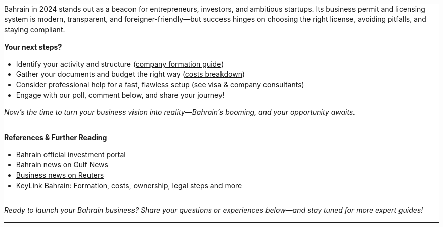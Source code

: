 Bahrain in 2024 stands out as a beacon for entrepreneurs, investors, and ambitious startups. Its business permit and licensing system is modern, transparent, and foreigner-friendly—but success hinges on choosing the right license, avoiding pitfalls, and staying compliant.

**Your next steps?**  
- Identify your activity and structure ([company formation guide](https://keylinkbh.com/company-formation-in-bahrain/))
- Gather your documents and budget the right way ([costs breakdown](https://keylinkbh.com/bahrain-company-formation-cost/))
- Consider professional help for a fast, flawless setup ([see visa & company consultants](https://keylinkbh.com/professional-visa-consultants-in-bahrain/))
- Engage with our poll, comment below, and share your journey!

*Now’s the time to turn your business vision into reality—Bahrain’s booming, and your opportunity awaits.*

---

**References & Further Reading**  
- [Bahrain official investment portal](https://www.bahrain.com/)  
- [Bahrain news on Gulf News](https://www.gulfnews.com/uae/bahrain)  
- [Business news on Reuters](https://www.reuters.com/markets/bahrain/)  
- [KeyLink Bahrain: Formation, costs, ownership, legal steps and more](https://keylinkbh.com/)

---

*Ready to launch your Bahrain business? Share your questions or experiences below—and stay tuned for more expert guides!*

---


```